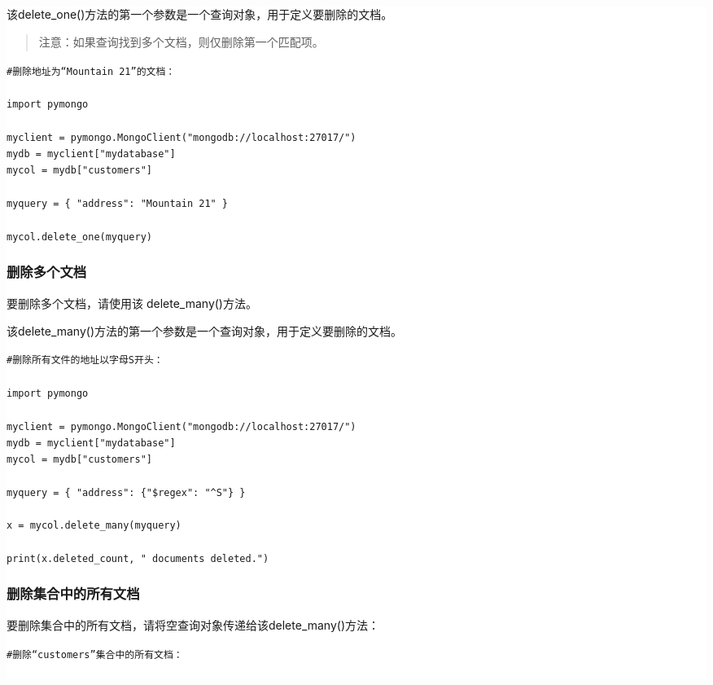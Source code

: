 该delete_one()方法的第一个参数是一个查询对象，用于定义要删除的文档。

>注意：如果查询找到多个文档，则仅删除第一个匹配项。
```
#删除地址为“Mountain 21”的文档：

import pymongo

myclient = pymongo.MongoClient("mongodb://localhost:27017/")
mydb = myclient["mydatabase"]
mycol = mydb["customers"]

myquery = { "address": "Mountain 21" }

mycol.delete_one(myquery)
```
### 删除多个文档
要删除多个文档，请使用该 delete_many()方法。

该delete_many()方法的第一个参数是一个查询对象，用于定义要删除的文档。
```
#删除所有文件的地址以字母S开头：

import pymongo

myclient = pymongo.MongoClient("mongodb://localhost:27017/")
mydb = myclient["mydatabase"]
mycol = mydb["customers"]

myquery = { "address": {"$regex": "^S"} }

x = mycol.delete_many(myquery)

print(x.deleted_count, " documents deleted.")
```
### 删除集合中的所有文档
要删除集合中的所有文档，请将空查询对象传递给该delete_many()方法：
```
#删除“customers”集合中的所有文档：

